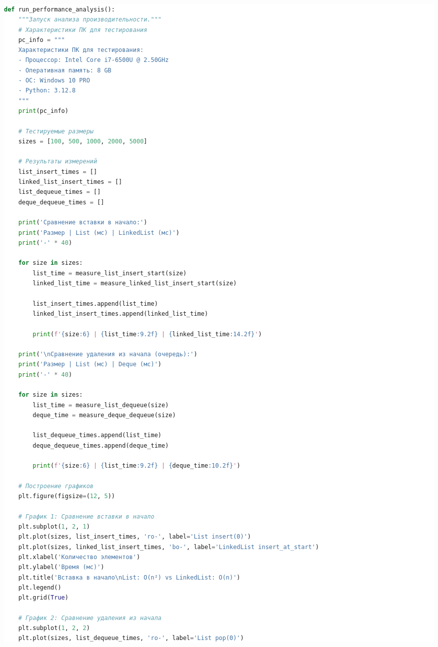 ```python
def run_performance_analysis():
    """Запуск анализа производительности."""
    # Характеристики ПК для тестирования
    pc_info = """
    Характеристики ПК для тестирования:
    - Процессор: Intel Core i7-6500U @ 2.50GHz
    - Оперативная память: 8 GB
    - OC: Windows 10 PRO
    - Python: 3.12.8
    """
    print(pc_info)
    
    # Тестируемые размеры
    sizes = [100, 500, 1000, 2000, 5000]
    
    # Результаты измерений
    list_insert_times = []
    linked_list_insert_times = []
    list_dequeue_times = []
    deque_dequeue_times = []
    
    print('Сравнение вставки в начало:')
    print('Размер | List (мс) | LinkedList (мс)')
    print('-' * 40)
    
    for size in sizes:
        list_time = measure_list_insert_start(size)
        linked_list_time = measure_linked_list_insert_start(size)
        
        list_insert_times.append(list_time)
        linked_list_insert_times.append(linked_list_time)
        
        print(f'{size:6} | {list_time:9.2f} | {linked_list_time:14.2f}')
    
    print('\nСравнение удаления из начала (очередь):')
    print('Размер | List (мс) | Deque (мс)')
    print('-' * 40)
    
    for size in sizes:
        list_time = measure_list_dequeue(size)
        deque_time = measure_deque_dequeue(size)
        
        list_dequeue_times.append(list_time)
        deque_dequeue_times.append(deque_time)
        
        print(f'{size:6} | {list_time:9.2f} | {deque_time:10.2f}')
    
    # Построение графиков
    plt.figure(figsize=(12, 5))
    
    # График 1: Сравнение вставки в начало
    plt.subplot(1, 2, 1)
    plt.plot(sizes, list_insert_times, 'ro-', label='List insert(0)')
    plt.plot(sizes, linked_list_insert_times, 'bo-', label='LinkedList insert_at_start')
    plt.xlabel('Количество элементов')
    plt.ylabel('Время (мс)')
    plt.title('Вставка в начало\nList: O(n²) vs LinkedList: O(n)')
    plt.legend()
    plt.grid(True)
    
    # График 2: Сравнение удаления из начала
    plt.subplot(1, 2, 2)
    plt.plot(sizes, list_dequeue_times, 'ro-', label='List pop(0)')
```